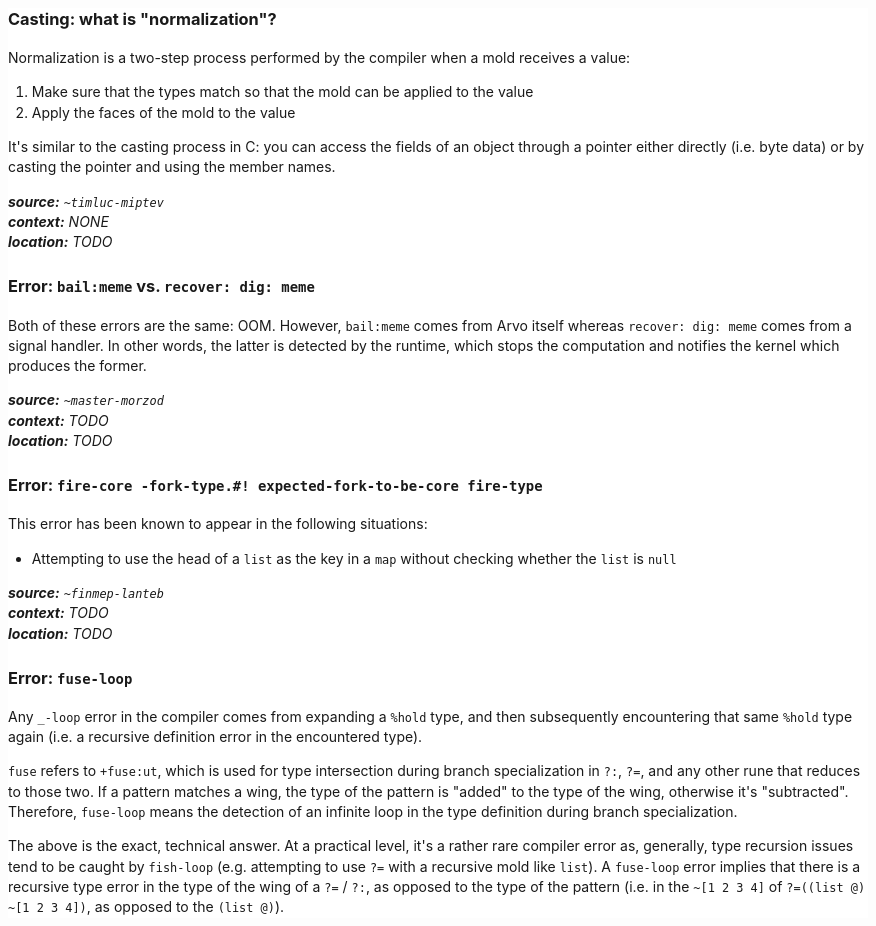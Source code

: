 ### Casting: what is "normalization"?

Normalization is a two-step process performed by the compiler when a mold receives a value:

1. Make sure that the types match so that the mold can be applied to the value
2. Apply the faces of the mold to the value

It's similar to the casting process in C: you can access the fields of an object through a pointer either directly (i.e.
byte data) or by casting the pointer and using the member names.

***source:*** *`~timluc-miptev`*\
***context:***  *NONE*\
***location:*** *TODO*

### Error: `bail:meme` vs. `recover: dig: meme`

Both of these errors are the same: OOM. However, `bail:meme` comes from Arvo itself whereas `recover: dig: meme` comes
from a signal handler. In other words, the latter is detected by the runtime, which stops the computation and notifies
the kernel which produces the former.

***source:*** *`~master-morzod`*\
***context:*** *TODO*\
***location:*** *TODO*

### Error: `fire-core -fork-type.#! expected-fork-to-be-core fire-type`

This error has been known to appear in the following situations:
- Attempting to use the head of a `list` as the key in a `map` without checking whether the `list` is `null`

***source:*** *`~finmep-lanteb`*\
***context:*** *TODO*\
***location:*** *TODO*

### Error: `fuse-loop`

Any `_-loop` error in the compiler comes from expanding a `%hold` type, and then subsequently encountering that same
`%hold` type again (i.e. a recursive definition error in the encountered type).

`fuse` refers to `+fuse:ut`, which is used for type intersection during branch specialization in `?:`, `?=`, and any
other rune that reduces to those two. If a pattern matches a wing, the type of the pattern is "added" to the type of the
wing, otherwise it's "subtracted". Therefore, `fuse-loop` means the detection of an infinite loop in the type definition
during branch specialization.

The above is the exact, technical answer. At a practical level, it's a rather rare compiler error as, generally, type
recursion issues tend to be caught by `fish-loop` (e.g. attempting to use `?=` with a recursive mold like `list`). A
`fuse-loop` error implies that there is a recursive type error in the type of the wing of a `?=` / `?:`, as opposed to
the type of the pattern (i.e. in the `~[1 2 3 4]` of `?=((list @) ~[1 2 3 4])`, as opposed to the `(list @)`).
